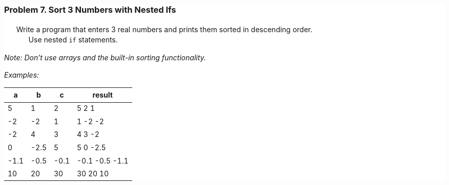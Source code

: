 
<h3>
<a id="user-content-problem-7-sort-3-numbers-with-nested-ifs" class="anchor" href="#problem-7-sort-3-numbers-with-nested-ifs" aria-hidden="true"><span class="octicon octicon-link"></span></a>Problem 7. Sort 3 Numbers with Nested Ifs</h3>

<ul class="task-list">
<li>  Write a program that enters 3 real numbers and prints them sorted in descending order.

<ul class="task-list">
<li>  Use nested <code>if</code> statements.</li>
</ul>
</li>
</ul>

<p><em>Note: Don’t use arrays and the built-in sorting functionality.</em></p>

<p><em>Examples:</em></p>

<table>
<thead>
<tr>
<th>a</th>
<th>b</th>
<th>c</th>
<th>result</th>
</tr>
</thead>
<tbody>
<tr>
<td>5</td>
<td>1</td>
<td>2</td>
<td>5 2 1</td>
</tr>
<tr>
<td>-2</td>
<td>-2</td>
<td>1</td>
<td>1 -2 -2</td>
</tr>
<tr>
<td>-2</td>
<td>4</td>
<td>3</td>
<td>4 3 -2</td>
</tr>
<tr>
<td>0</td>
<td>-2.5</td>
<td>5</td>
<td>5 0 -2.5</td>
</tr>
<tr>
<td>-1.1</td>
<td>-0.5</td>
<td>-0.1</td>
<td>-0.1 -0.5 -1.1</td>
</tr>
<tr>
<td>10</td>
<td>20</td>
<td>30</td>
<td>30 20 10</td>
</tr>
<tr>